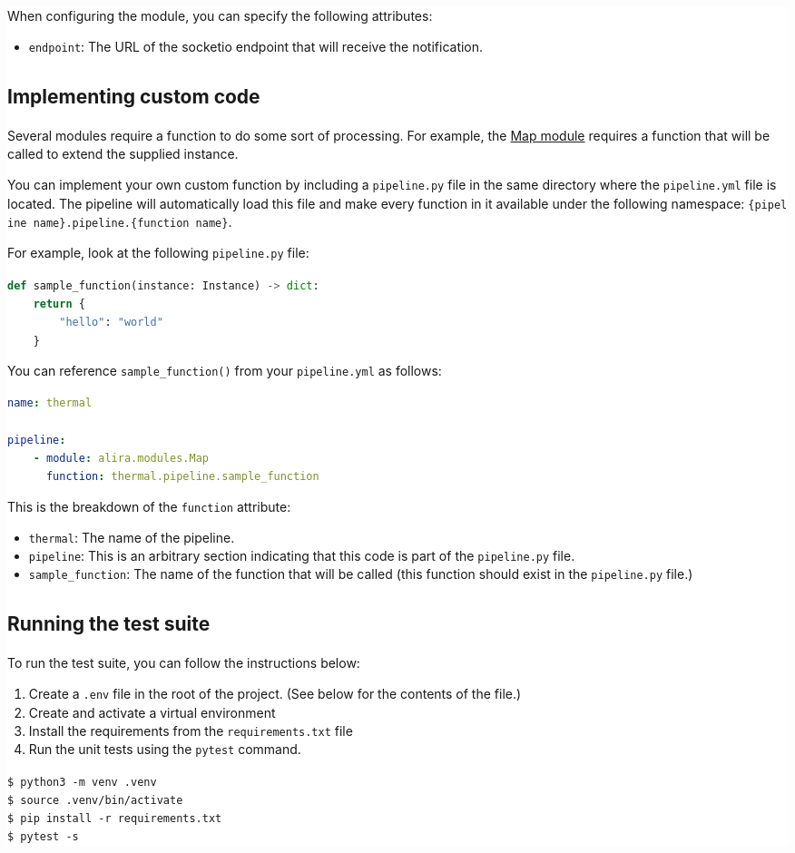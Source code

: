 When configuring the module, you can specify the following attributes:

-   `endpoint`: The URL of the socketio endpoint that will receive the notification.

## Implementing custom code

Several modules require a function to do some sort of processing. For example, the [Map module](#map-module) requires a function that will be called to extend the supplied instance.

You can implement your own custom function by including a `pipeline.py` file in the same directory where the `pipeline.yml` file is located. The pipeline will automatically load this file and make every function in it available under the following namespace: `{pipeline name}.pipeline.{function name}`.

For example, look at the following `pipeline.py` file:

```python
def sample_function(instance: Instance) -> dict:
    return {
        "hello": "world"
    }
```

You can reference `sample_function()` from your `pipeline.yml` as follows:

```yaml
name: thermal

pipeline:
    - module: alira.modules.Map
      function: thermal.pipeline.sample_function
```

This is the breakdown of the `function` attribute:

-   `thermal`: The name of the pipeline.
-   `pipeline`: This is an arbitrary section indicating that this code is part of the `pipeline.py` file.
-   `sample_function`: The name of the function that will be called (this function should exist in the `pipeline.py` file.)

## Running the test suite

To run the test suite, you can follow the instructions below:

1. Create a `.env` file in the root of the project. (See below for the contents of the file.)
2. Create and activate a virtual environment
3. Install the requirements from the `requirements.txt` file
4. Run the unit tests using the `pytest` command.

```shell
$ python3 -m venv .venv
$ source .venv/bin/activate
$ pip install -r requirements.txt
$ pytest -s
```
